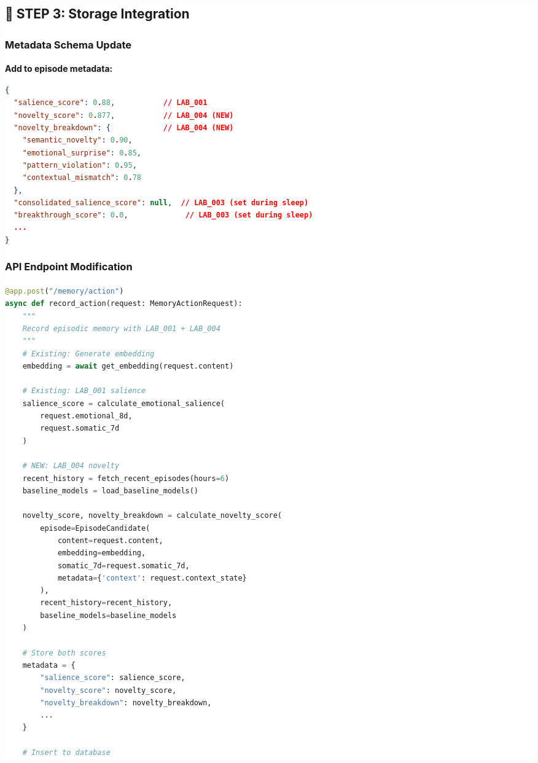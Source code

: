 
## 💾 STEP 3: Storage Integration

### Metadata Schema Update

**Add to episode metadata:**

```json
{
  "salience_score": 0.88,           // LAB_001
  "novelty_score": 0.877,           // LAB_004 (NEW)
  "novelty_breakdown": {            // LAB_004 (NEW)
    "semantic_novelty": 0.90,
    "emotional_surprise": 0.85,
    "pattern_violation": 0.95,
    "contextual_mismatch": 0.78
  },
  "consolidated_salience_score": null,  // LAB_003 (set during sleep)
  "breakthrough_score": 0.0,             // LAB_003 (set during sleep)
  ...
}
```

### API Endpoint Modification

```python
@app.post("/memory/action")
async def record_action(request: MemoryActionRequest):
    """
    Record episodic memory with LAB_001 + LAB_004
    """
    # Existing: Generate embedding
    embedding = await get_embedding(request.content)

    # Existing: LAB_001 salience
    salience_score = calculate_emotional_salience(
        request.emotional_8d,
        request.somatic_7d
    )

    # NEW: LAB_004 novelty
    recent_history = fetch_recent_episodes(hours=6)
    baseline_models = load_baseline_models()

    novelty_score, novelty_breakdown = calculate_novelty_score(
        episode=EpisodeCandidate(
            content=request.content,
            embedding=embedding,
            somatic_7d=request.somatic_7d,
            metadata={'context': request.context_state}
        ),
        recent_history=recent_history,
        baseline_models=baseline_models
    )

    # Store both scores
    metadata = {
        "salience_score": salience_score,
        "novelty_score": novelty_score,
        "novelty_breakdown": novelty_breakdown,
        ...
    }

    # Insert to database
```